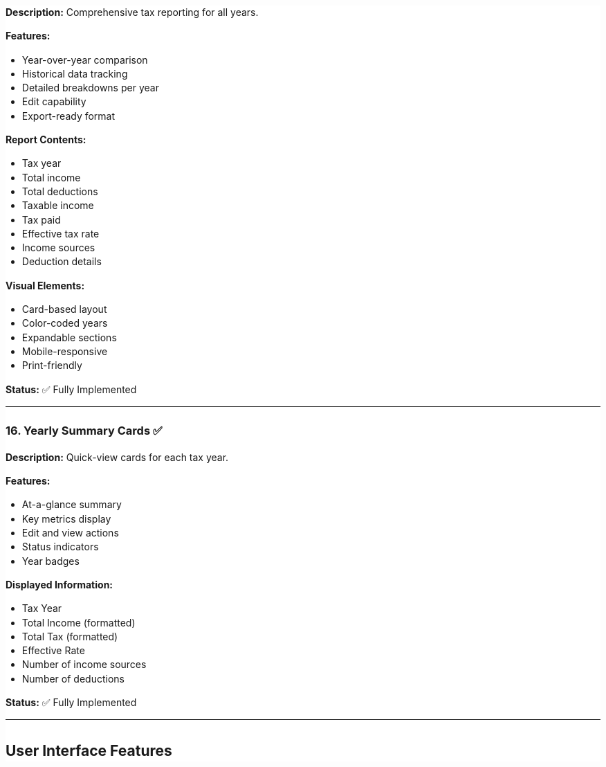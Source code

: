 **Description:** Comprehensive tax reporting for all years.

**Features:**
- Year-over-year comparison
- Historical data tracking
- Detailed breakdowns per year
- Edit capability
- Export-ready format

**Report Contents:**
- Tax year
- Total income
- Total deductions
- Taxable income
- Tax paid
- Effective tax rate
- Income sources
- Deduction details

**Visual Elements:**
- Card-based layout
- Color-coded years
- Expandable sections
- Mobile-responsive
- Print-friendly

**Status:** ✅ Fully Implemented

---

### 16. Yearly Summary Cards ✅

**Description:** Quick-view cards for each tax year.

**Features:**
- At-a-glance summary
- Key metrics display
- Edit and view actions
- Status indicators
- Year badges

**Displayed Information:**
- Tax Year
- Total Income (formatted)
- Total Tax (formatted)
- Effective Rate
- Number of income sources
- Number of deductions

**Status:** ✅ Fully Implemented

---

## User Interface Features
